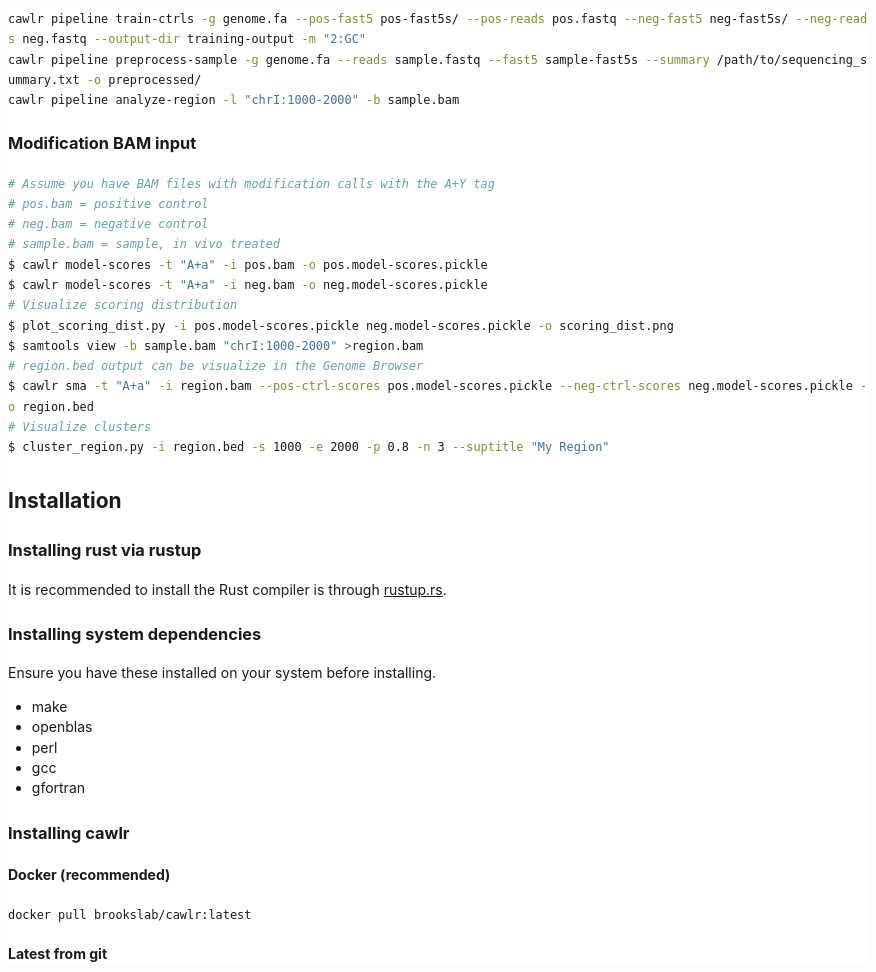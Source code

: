 ```bash
cawlr pipeline train-ctrls -g genome.fa --pos-fast5 pos-fast5s/ --pos-reads pos.fastq --neg-fast5 neg-fast5s/ --neg-reads neg.fastq --output-dir training-output -m "2:GC"
cawlr pipeline preprocess-sample -g genome.fa --reads sample.fastq --fast5 sample-fast5s --summary /path/to/sequencing_summary.txt -o preprocessed/
cawlr pipeline analyze-region -l "chrI:1000-2000" -b sample.bam
```



### Modification BAM input

```bash
# Assume you have BAM files with modification calls with the A+Y tag
# pos.bam = positive control
# neg.bam = negative control
# sample.bam = sample, in vivo treated
$ cawlr model-scores -t "A+a" -i pos.bam -o pos.model-scores.pickle
$ cawlr model-scores -t "A+a" -i neg.bam -o neg.model-scores.pickle
# Visualize scoring distribution
$ plot_scoring_dist.py -i pos.model-scores.pickle neg.model-scores.pickle -o scoring_dist.png
$ samtools view -b sample.bam "chrI:1000-2000" >region.bam
# region.bed output can be visualize in the Genome Browser
$ cawlr sma -t "A+a" -i region.bam --pos-ctrl-scores pos.model-scores.pickle --neg-ctrl-scores neg.model-scores.pickle -o region.bed
# Visualize clusters
$ cluster_region.py -i region.bed -s 1000 -e 2000 -p 0.8 -n 3 --suptitle "My Region"
```

## Installation

### Installing rust via rustup

It is recommended to install the Rust compiler is through [rustup.rs](https://rustup.rs/).

### Installing system dependencies

Ensure you have these installed on your system before installing.

- make
- openblas
- perl
- gcc
- gfortran

### Installing cawlr

#### Docker (recommended)

```bash
docker pull brookslab/cawlr:latest
```

#### Latest from git
